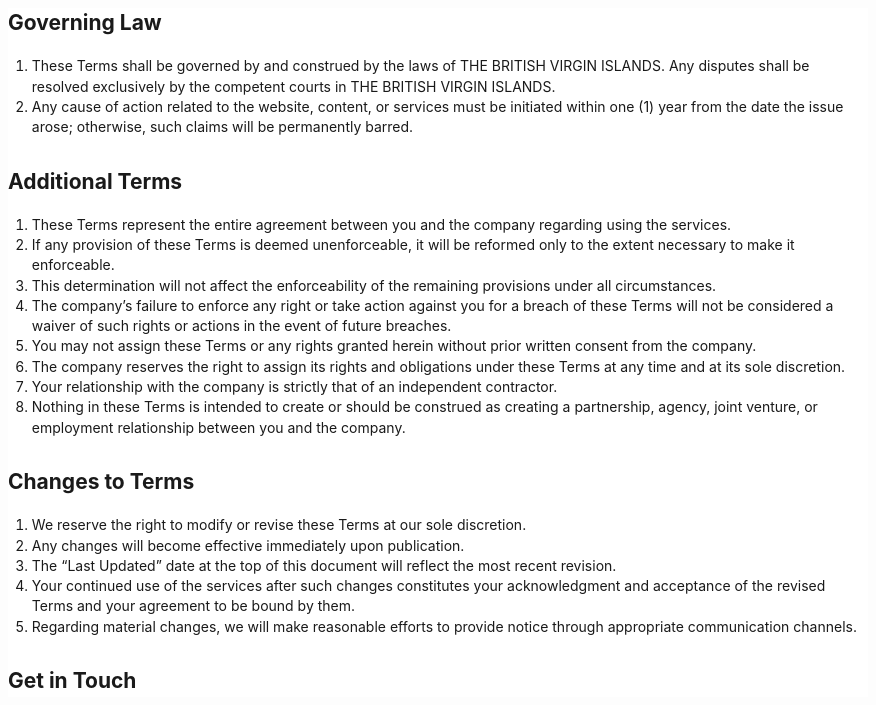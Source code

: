 </div>

<div>

## **Governing Law**

1.  These Terms shall be governed by and construed by the laws of <span>THE BRITISH VIRGIN ISLANDS</span>. Any disputes shall be resolved exclusively by the competent courts in <span>THE BRITISH VIRGIN ISLANDS</span>.
2.  Any cause of action related to the website, content, or services must be initiated within one (1) year from the date the issue arose; otherwise, such claims will be permanently barred.

</div>

<div>

## **Additional Terms**

1.  These Terms represent the entire agreement between you and the company regarding using the services.
2.  If any provision of these Terms is deemed unenforceable, it will be reformed only to the extent necessary to make it enforceable.
3.  This determination will not affect the enforceability of the remaining provisions under all circumstances.
4.  The company’s failure to enforce any right or take action against you for a breach of these Terms will not be considered a waiver of such rights or actions in the event of future breaches.
5.  You may not assign these Terms or any rights granted herein without prior written consent from the company.
6.  The company reserves the right to assign its rights and obligations under these Terms at any time and at its sole discretion.
7.  Your relationship with the company is strictly that of an independent contractor.
8.  Nothing in these Terms is intended to create or should be construed as creating a partnership, agency, joint venture, or employment relationship between you and the company.

</div>

<div>

## **Changes to Terms**

1.  We reserve the right to modify or revise these Terms at our sole discretion.
2.  Any changes will become effective immediately upon publication.
3.  The “Last Updated” date at the top of this document will reflect the most recent revision.
4.  Your continued use of the services after such changes constitutes your acknowledgment and acceptance of the revised Terms and your agreement to be bound by them.
5.  Regarding material changes, we will make reasonable efforts to provide notice through appropriate communication channels.

</div>

<div>

## **Get in Touch**
